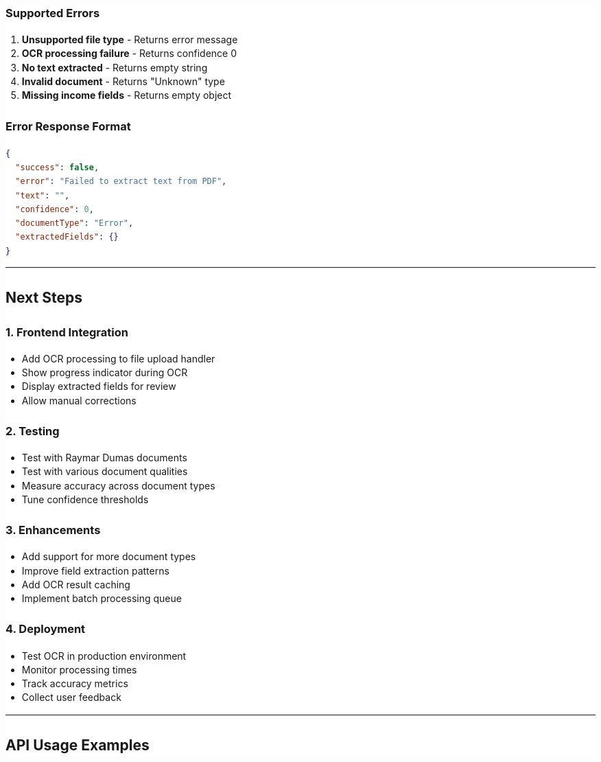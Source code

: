 ### Supported Errors
1. **Unsupported file type** - Returns error message
2. **OCR processing failure** - Returns confidence 0
3. **No text extracted** - Returns empty string
4. **Invalid document** - Returns "Unknown" type
5. **Missing income fields** - Returns empty object

### Error Response Format
```json
{
  "success": false,
  "error": "Failed to extract text from PDF",
  "text": "",
  "confidence": 0,
  "documentType": "Error",
  "extractedFields": {}
}
```

---

## Next Steps

### 1. Frontend Integration
- Add OCR processing to file upload handler
- Show progress indicator during OCR
- Display extracted fields for review
- Allow manual corrections

### 2. Testing
- Test with Raymar Dumas documents
- Test with various document qualities
- Measure accuracy across document types
- Tune confidence thresholds

### 3. Enhancements
- Add support for more document types
- Improve field extraction patterns
- Add OCR result caching
- Implement batch processing queue

### 4. Deployment
- Test OCR in production environment
- Monitor processing times
- Track accuracy metrics
- Collect user feedback

---

## API Usage Examples
